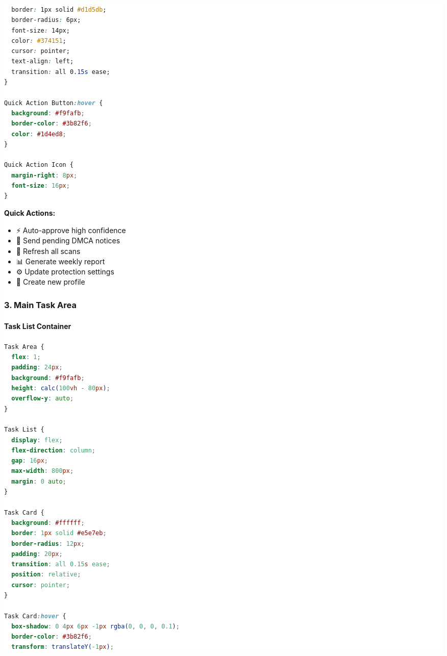 ```css
  border: 1px solid #d1d5db;
  border-radius: 6px;
  font-size: 14px;
  color: #374151;
  cursor: pointer;
  text-align: left;
  transition: all 0.15s ease;
}

Quick Action Button:hover {
  background: #f9fafb;
  border-color: #3b82f6;
  color: #1d4ed8;
}

Quick Action Icon {
  margin-right: 8px;
  font-size: 16px;
}
```

**Quick Actions:**
- ⚡ Auto-approve high confidence
- 📧 Send pending DMCA notices
- 🔄 Refresh all scans
- 📊 Generate weekly report
- ⚙️ Update protection settings
- 🎯 Create new profile

### 3. Main Task Area

#### Task List Container
```css
Task Area {
  flex: 1;
  padding: 24px;
  background: #f9fafb;
  height: calc(100vh - 80px);
  overflow-y: auto;
}

Task List {
  display: flex;
  flex-direction: column;
  gap: 16px;
  max-width: 800px;
  margin: 0 auto;
}

Task Card {
  background: #ffffff;
  border: 1px solid #e5e7eb;
  border-radius: 12px;
  padding: 20px;
  transition: all 0.15s ease;
  position: relative;
  cursor: pointer;
}

Task Card:hover {
  box-shadow: 0 4px 6px -1px rgba(0, 0, 0, 0.1);
  border-color: #3b82f6;
  transform: translateY(-1px);
```